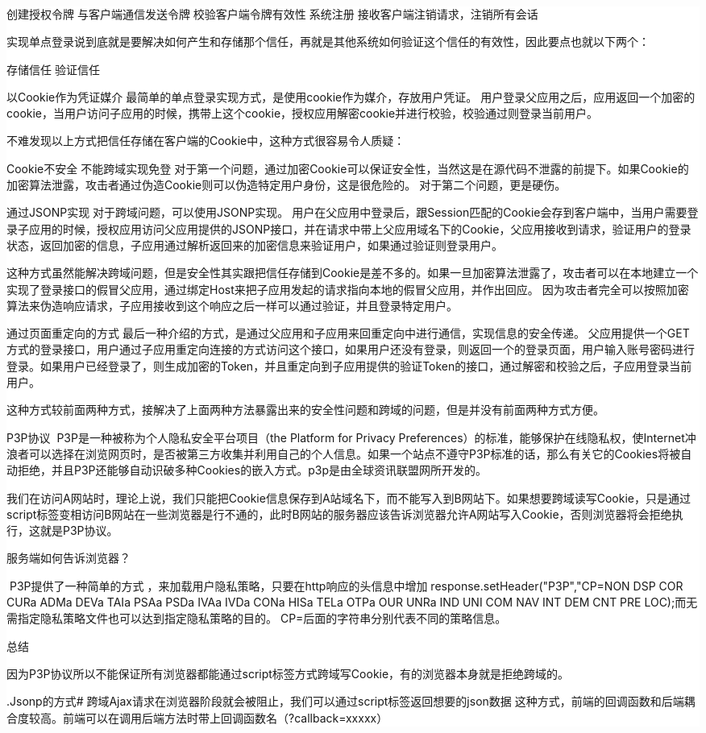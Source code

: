 创建授权令牌
与客户端通信发送令牌
校验客户端令牌有效性
系统注册
接收客户端注销请求，注销所有会话

实现单点登录说到底就是要解决如何产生和存储那个信任，再就是其他系统如何验证这个信任的有效性，因此要点也就以下两个：

存储信任
验证信任

以Cookie作为凭证媒介 
最简单的单点登录实现方式，是使用cookie作为媒介，存放用户凭证。 
用户登录父应用之后，应用返回一个加密的cookie，当用户访问子应用的时候，携带上这个cookie，授权应用解密cookie并进行校验，校验通过则登录当前用户。

不难发现以上方式把信任存储在客户端的Cookie中，这种方式很容易令人质疑：

Cookie不安全
不能跨域实现免登
对于第一个问题，通过加密Cookie可以保证安全性，当然这是在源代码不泄露的前提下。如果Cookie的加密算法泄露，攻击者通过伪造Cookie则可以伪造特定用户身份，这是很危险的。 
对于第二个问题，更是硬伤。

通过JSONP实现 
对于跨域问题，可以使用JSONP实现。 
用户在父应用中登录后，跟Session匹配的Cookie会存到客户端中，当用户需要登录子应用的时候，授权应用访问父应用提供的JSONP接口，并在请求中带上父应用域名下的Cookie，父应用接收到请求，验证用户的登录状态，返回加密的信息，子应用通过解析返回来的加密信息来验证用户，如果通过验证则登录用户。

这种方式虽然能解决跨域问题，但是安全性其实跟把信任存储到Cookie是差不多的。如果一旦加密算法泄露了，攻击者可以在本地建立一个实现了登录接口的假冒父应用，通过绑定Host来把子应用发起的请求指向本地的假冒父应用，并作出回应。 
因为攻击者完全可以按照加密算法来伪造响应请求，子应用接收到这个响应之后一样可以通过验证，并且登录特定用户。

通过页面重定向的方式 
最后一种介绍的方式，是通过父应用和子应用来回重定向中进行通信，实现信息的安全传递。 
父应用提供一个GET方式的登录接口，用户通过子应用重定向连接的方式访问这个接口，如果用户还没有登录，则返回一个的登录页面，用户输入账号密码进行登录。如果用户已经登录了，则生成加密的Token，并且重定向到子应用提供的验证Token的接口，通过解密和校验之后，子应用登录当前用户。

这种方式较前面两种方式，接解决了上面两种方法暴露出来的安全性问题和跨域的问题，但是并没有前面两种方式方便。 

P3P协议
​ P3P是一种被称为个人隐私安全平台项目（the Platform for Privacy Preferences）的标准，能够保护在线隐私权，使Internet冲浪者可以选择在浏览网页时，是否被第三方收集并利用自己的个人信息。如果一个站点不遵守P3P标准的话，那么有关它的Cookies将被自动拒绝，并且P3P还能够自动识破多种Cookies的嵌入方式。p3p是由全球资讯联盟网所开发的。

 我们在访问A网站时，理论上说，我们只能把Cookie信息保存到A站域名下，而不能写入到B网站下。如果想要跨域读写Cookie，只是通过script标签变相访问B网站在一些浏览器是行不通的，此时B网站的服务器应该告诉浏览器允许A网站写入Cookie，否则浏览器将会拒绝执行，这就是P3P协议。

服务端如何告诉浏览器？

​ P3P提供了一种简单的方式 ，来加载用户隐私策略，只要在http响应的头信息中增加 response.setHeader("P3P","CP=NON DSP COR CURa ADMa DEVa TAIa PSAa PSDa IVAa IVDa CONa HISa TELa OTPa OUR UNRa IND UNI COM NAV INT DEM CNT PRE LOC);而无需指定隐私策略文件也可以达到指定隐私策略的目的。 CP=后面的字符串分别代表不同的策略信息。

总结

因为P3P协议所以不能保证所有浏览器都能通过script标签方式跨域写Cookie，有的浏览器本身就是拒绝跨域的。


.Jsonp的方式#
跨域Ajax请求在浏览器阶段就会被阻止，我们可以通过script标签返回想要的json数据
这种方式，前端的回调函数和后端耦合度较高。前端可以在调用后端方法时带上回调函数名（?callback=xxxxx）
